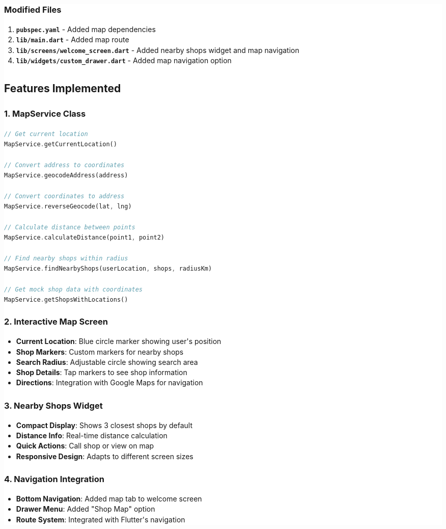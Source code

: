 ### Modified Files

1. **`pubspec.yaml`** - Added map dependencies
2. **`lib/main.dart`** - Added map route
3. **`lib/screens/welcome_screen.dart`** - Added nearby shops widget and map navigation
4. **`lib/widgets/custom_drawer.dart`** - Added map navigation option

## Features Implemented

### 1. MapService Class

```dart
// Get current location
MapService.getCurrentLocation()

// Convert address to coordinates
MapService.geocodeAddress(address)

// Convert coordinates to address
MapService.reverseGeocode(lat, lng)

// Calculate distance between points
MapService.calculateDistance(point1, point2)

// Find nearby shops within radius
MapService.findNearbyShops(userLocation, shops, radiusKm)

// Get mock shop data with coordinates
MapService.getShopsWithLocations()
```

### 2. Interactive Map Screen

- **Current Location**: Blue circle marker showing user's position
- **Shop Markers**: Custom markers for nearby shops
- **Search Radius**: Adjustable circle showing search area
- **Shop Details**: Tap markers to see shop information
- **Directions**: Integration with Google Maps for navigation

### 3. Nearby Shops Widget

- **Compact Display**: Shows 3 closest shops by default
- **Distance Info**: Real-time distance calculation
- **Quick Actions**: Call shop or view on map
- **Responsive Design**: Adapts to different screen sizes

### 4. Navigation Integration

- **Bottom Navigation**: Added map tab to welcome screen
- **Drawer Menu**: Added "Shop Map" option
- **Route System**: Integrated with Flutter's navigation
